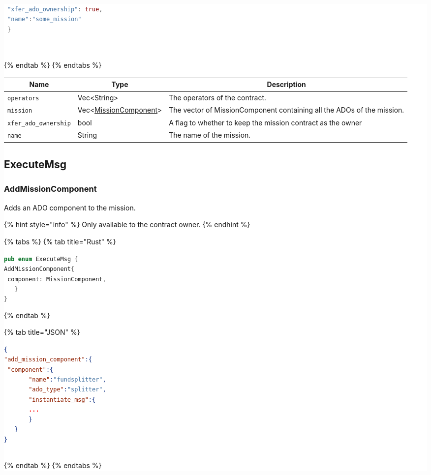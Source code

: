 ```rust
 "xfer_ado_ownership": true,
 "name":"some_mission"
 }
       
     

```
{% endtab %}
{% endtabs %}

| Name                 | Type                                                 | Description                                                            |
| -------------------- | ---------------------------------------------------- | ---------------------------------------------------------------------- |
| `operators`          | Vec\<String>                                         | The operators of the contract.                                         |
| `mission`            | Vec<[MissionComponent](mission.md#missioncomponent)> | The vector of MissionComponent containing all the ADOs of the mission. |
| `xfer_ado_ownership` | bool                                                 | A flag to whether to keep the mission contract as the owner            |
| `name`               | String                                               | The name of the mission.                                               |

## ExecuteMsg

### AddMissionComponent

Adds an ADO component to the mission.

{% hint style="info" %}
Only available to the contract owner.
{% endhint %}

{% tabs %}
{% tab title="Rust" %}
```rust
pub enum ExecuteMsg {
AddMissionComponent{
 component: MissionComponent,
   }
}
```
{% endtab %}

{% tab title="JSON" %}
```json
{
"add_mission_component":{
 "component":{
       "name":"fundsplitter",
       "ado_type":"splitter",
       "instantiate_msg":{
       ...
       }
   }
}
            
```
{% endtab %}
{% endtabs %}

